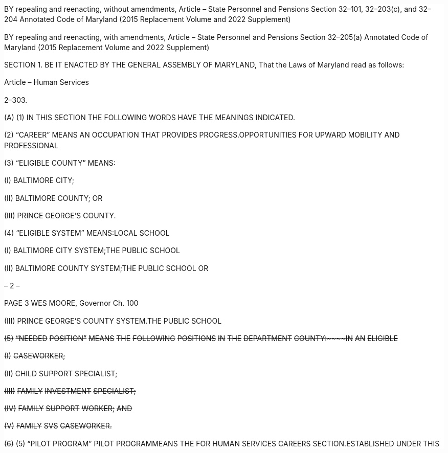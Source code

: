 BY repealing and reenacting, without amendments,
Article – State Personnel and Pensions
Section 32–101, 32–203(c), and 32–204
Annotated Code of Maryland
(2015 Replacement Volume and 2022 Supplement)

BY repealing and reenacting, with amendments,
Article – State Personnel and Pensions
Section 32–205(a)
Annotated Code of Maryland
(2015 Replacement Volume and 2022 Supplement)

SECTION 1. BE IT ENACTED BY THE GENERAL ASSEMBLY OF MARYLAND,
That the Laws of Maryland read as follows:

Article – Human Services

2–303.

(A) (1) IN THIS SECTION THE FOLLOWING WORDS HAVE THE MEANINGS
INDICATED.

(2) “CAREER” MEANS AN OCCUPATION THAT PROVIDES
PROGRESS.OPPORTUNITIES FOR UPWARD MOBILITY AND PROFESSIONAL

(3) “ELIGIBLE COUNTY” MEANS:

(I) BALTIMORE CITY;

(II) BALTIMORE COUNTY; OR

(III) PRINCE GEORGE’S COUNTY.

(4) “ELIGIBLE SYSTEM” MEANS:LOCAL SCHOOL

(I) BALTIMORE CITY SYSTEM;THE PUBLIC SCHOOL

(II) BALTIMORE COUNTY SYSTEM;THE PUBLIC SCHOOL OR

– 2 –

PAGE 3
WES MOORE, Governor Ch. 100

(III) PRINCE GEORGE’S COUNTY SYSTEM.THE PUBLIC SCHOOL

~~(5)~~ ~~“NEEDED~~ ~~POSITION”~~ ~~MEANS~~ ~~THE~~ ~~FOLLOWING~~ ~~POSITIONS~~ ~~IN~~ ~~THE~~
~~DEPARTMENT~~ ~~COUNTY:~~~~IN~~ ~~AN~~ ~~ELIGIBLE~~

~~(I)~~ ~~CASEWORKER;~~

~~(II)~~ ~~CHILD~~ ~~SUPPORT~~ ~~SPECIALIST;~~

~~(III)~~ ~~FAMILY~~ ~~INVESTMENT~~ ~~SPECIALIST;~~

~~(IV)~~ ~~FAMILY~~ ~~SUPPORT~~ ~~WORKER;~~ ~~AND~~

~~(V)~~ ~~FAMILY~~ ~~SVS~~ ~~CASEWORKER.~~

~~(6)~~ (5) “PILOT PROGRAM” PILOT PROGRAMMEANS THE FOR
HUMAN SERVICES CAREERS SECTION.ESTABLISHED UNDER THIS
